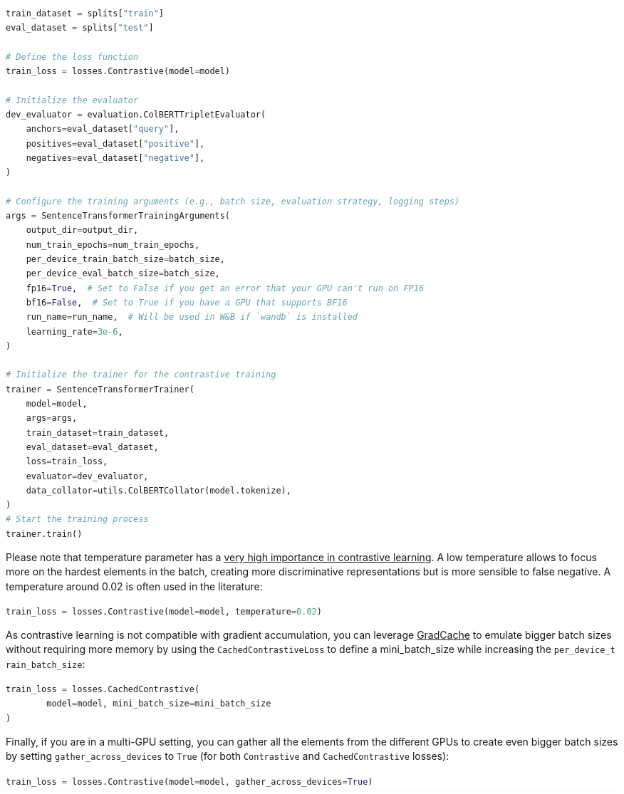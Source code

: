```python
train_dataset = splits["train"]
eval_dataset = splits["test"]

# Define the loss function
train_loss = losses.Contrastive(model=model)

# Initialize the evaluator
dev_evaluator = evaluation.ColBERTTripletEvaluator(
    anchors=eval_dataset["query"],
    positives=eval_dataset["positive"],
    negatives=eval_dataset["negative"],
)

# Configure the training arguments (e.g., batch size, evaluation strategy, logging steps)
args = SentenceTransformerTrainingArguments(
    output_dir=output_dir,
    num_train_epochs=num_train_epochs,
    per_device_train_batch_size=batch_size,
    per_device_eval_batch_size=batch_size,
    fp16=True,  # Set to False if you get an error that your GPU can't run on FP16
    bf16=False,  # Set to True if you have a GPU that supports BF16
    run_name=run_name,  # Will be used in W&B if `wandb` is installed
    learning_rate=3e-6,
)

# Initialize the trainer for the contrastive training
trainer = SentenceTransformerTrainer(
    model=model,
    args=args,
    train_dataset=train_dataset,
    eval_dataset=eval_dataset,
    loss=train_loss,
    evaluator=dev_evaluator,
    data_collator=utils.ColBERTCollator(model.tokenize),
)
# Start the training process
trainer.train()

```
Please note that temperature parameter has a [very high importance in contrastive learning](https://openaccess.thecvf.com/content/CVPR2021/papers/Wang_Understanding_the_Behaviour_of_Contrastive_Loss_CVPR_2021_paper.pdf). A low temperature allows to focus more on the hardest elements in the batch, creating more discriminative representations but is more sensible to false negative. A temperature around 0.02 is often used in the literature:
```python
train_loss = losses.Contrastive(model=model, temperature=0.02)
```

As contrastive learning is not compatible with gradient accumulation, you can leverage [GradCache](https://arxiv.org/abs/2101.06983) to emulate bigger batch sizes without requiring more memory by using the `CachedContrastiveLoss` to define a mini_batch_size while increasing the `per_device_train_batch_size`:
```python
train_loss = losses.CachedContrastive(
        model=model, mini_batch_size=mini_batch_size
)
```
Finally, if you are in a multi-GPU setting, you can gather all the elements from the different GPUs to create even bigger batch sizes by setting `gather_across_devices` to `True` (for both `Contrastive` and `CachedContrastive` losses):
```python
train_loss = losses.Contrastive(model=model, gather_across_devices=True)
```

